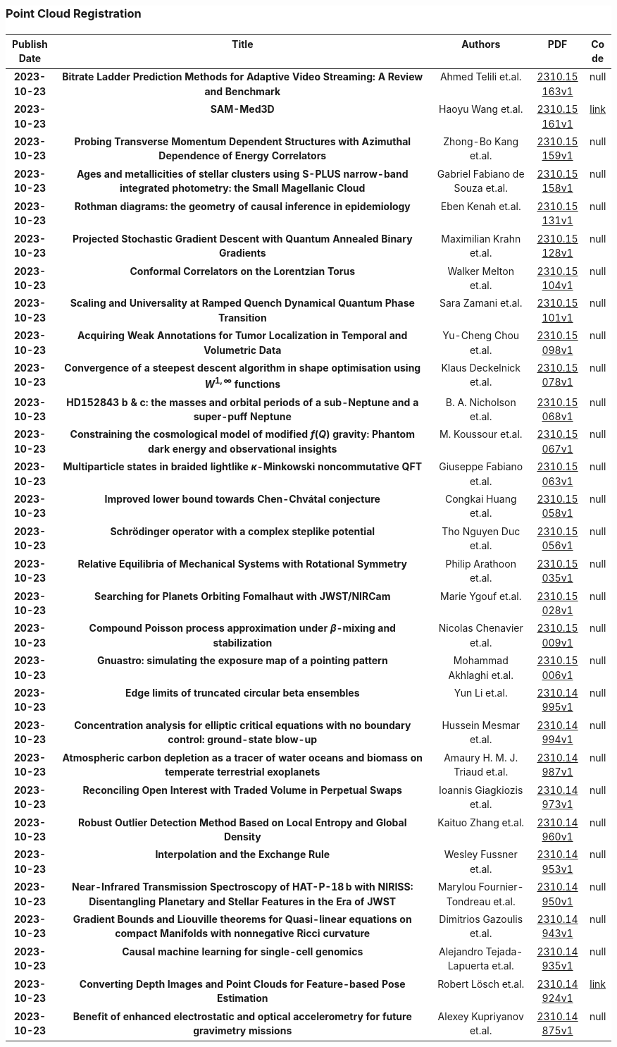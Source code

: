 ### Point Cloud Registration
|Publish Date|Title|Authors|PDF|Code|
| :---: | :---: | :---: | :---: | :---: |
|**2023-10-23**|**Bitrate Ladder Prediction Methods for Adaptive Video Streaming: A Review and Benchmark**|Ahmed Telili et.al.|[2310.15163v1](http://arxiv.org/abs/2310.15163v1)|null|
|**2023-10-23**|**SAM-Med3D**|Haoyu Wang et.al.|[2310.15161v1](http://arxiv.org/abs/2310.15161v1)|[link](https://github.com/uni-medical/sam-med3d)|
|**2023-10-23**|**Probing Transverse Momentum Dependent Structures with Azimuthal Dependence of Energy Correlators**|Zhong-Bo Kang et.al.|[2310.15159v1](http://arxiv.org/abs/2310.15159v1)|null|
|**2023-10-23**|**Ages and metallicities of stellar clusters using S-PLUS narrow-band integrated photometry: the Small Magellanic Cloud**|Gabriel Fabiano de Souza et.al.|[2310.15158v1](http://arxiv.org/abs/2310.15158v1)|null|
|**2023-10-23**|**Rothman diagrams: the geometry of causal inference in epidemiology**|Eben Kenah et.al.|[2310.15131v1](http://arxiv.org/abs/2310.15131v1)|null|
|**2023-10-23**|**Projected Stochastic Gradient Descent with Quantum Annealed Binary Gradients**|Maximilian Krahn et.al.|[2310.15128v1](http://arxiv.org/abs/2310.15128v1)|null|
|**2023-10-23**|**Conformal Correlators on the Lorentzian Torus**|Walker Melton et.al.|[2310.15104v1](http://arxiv.org/abs/2310.15104v1)|null|
|**2023-10-23**|**Scaling and Universality at Ramped Quench Dynamical Quantum Phase Transition**|Sara Zamani et.al.|[2310.15101v1](http://arxiv.org/abs/2310.15101v1)|null|
|**2023-10-23**|**Acquiring Weak Annotations for Tumor Localization in Temporal and Volumetric Data**|Yu-Cheng Chou et.al.|[2310.15098v1](http://arxiv.org/abs/2310.15098v1)|null|
|**2023-10-23**|**Convergence of a steepest descent algorithm in shape optimisation using $W^{1,\infty}$ functions**|Klaus Deckelnick et.al.|[2310.15078v1](http://arxiv.org/abs/2310.15078v1)|null|
|**2023-10-23**|**HD152843 b & c: the masses and orbital periods of a sub-Neptune and a super-puff Neptune**|B. A. Nicholson et.al.|[2310.15068v1](http://arxiv.org/abs/2310.15068v1)|null|
|**2023-10-23**|**Constraining the cosmological model of modified $f(Q)$ gravity: Phantom dark energy and observational insights**|M. Koussour et.al.|[2310.15067v1](http://arxiv.org/abs/2310.15067v1)|null|
|**2023-10-23**|**Multiparticle states in braided lightlike $κ$-Minkowski noncommutative QFT**|Giuseppe Fabiano et.al.|[2310.15063v1](http://arxiv.org/abs/2310.15063v1)|null|
|**2023-10-23**|**Improved lower bound towards Chen-Chvátal conjecture**|Congkai Huang et.al.|[2310.15058v1](http://arxiv.org/abs/2310.15058v1)|null|
|**2023-10-23**|**Schrödinger operator with a complex steplike potential**|Tho Nguyen Duc et.al.|[2310.15056v1](http://arxiv.org/abs/2310.15056v1)|null|
|**2023-10-23**|**Relative Equilibria of Mechanical Systems with Rotational Symmetry**|Philip Arathoon et.al.|[2310.15035v1](http://arxiv.org/abs/2310.15035v1)|null|
|**2023-10-23**|**Searching for Planets Orbiting Fomalhaut with JWST/NIRCam**|Marie Ygouf et.al.|[2310.15028v1](http://arxiv.org/abs/2310.15028v1)|null|
|**2023-10-23**|**Compound Poisson process approximation under $β$-mixing and stabilization**|Nicolas Chenavier et.al.|[2310.15009v1](http://arxiv.org/abs/2310.15009v1)|null|
|**2023-10-23**|**Gnuastro: simulating the exposure map of a pointing pattern**|Mohammad Akhlaghi et.al.|[2310.15006v1](http://arxiv.org/abs/2310.15006v1)|null|
|**2023-10-23**|**Edge limits of truncated circular beta ensembles**|Yun Li et.al.|[2310.14995v1](http://arxiv.org/abs/2310.14995v1)|null|
|**2023-10-23**|**Concentration analysis for elliptic critical equations with no boundary control: ground-state blow-up**|Hussein Mesmar et.al.|[2310.14994v1](http://arxiv.org/abs/2310.14994v1)|null|
|**2023-10-23**|**Atmospheric carbon depletion as a tracer of water oceans and biomass on temperate terrestrial exoplanets**|Amaury H. M. J. Triaud et.al.|[2310.14987v1](http://arxiv.org/abs/2310.14987v1)|null|
|**2023-10-23**|**Reconciling Open Interest with Traded Volume in Perpetual Swaps**|Ioannis Giagkiozis et.al.|[2310.14973v1](http://arxiv.org/abs/2310.14973v1)|null|
|**2023-10-23**|**Robust Outlier Detection Method Based on Local Entropy and Global Density**|Kaituo Zhang et.al.|[2310.14960v1](http://arxiv.org/abs/2310.14960v1)|null|
|**2023-10-23**|**Interpolation and the Exchange Rule**|Wesley Fussner et.al.|[2310.14953v1](http://arxiv.org/abs/2310.14953v1)|null|
|**2023-10-23**|**Near-Infrared Transmission Spectroscopy of HAT-P-18$\,$b with NIRISS: Disentangling Planetary and Stellar Features in the Era of JWST**|Marylou Fournier-Tondreau et.al.|[2310.14950v1](http://arxiv.org/abs/2310.14950v1)|null|
|**2023-10-23**|**Gradient Bounds and Liouville theorems for Quasi-linear equations on compact Manifolds with nonnegative Ricci curvature**|Dimitrios Gazoulis et.al.|[2310.14943v1](http://arxiv.org/abs/2310.14943v1)|null|
|**2023-10-23**|**Causal machine learning for single-cell genomics**|Alejandro Tejada-Lapuerta et.al.|[2310.14935v1](http://arxiv.org/abs/2310.14935v1)|null|
|**2023-10-23**|**Converting Depth Images and Point Clouds for Feature-based Pose Estimation**|Robert Lösch et.al.|[2310.14924v1](http://arxiv.org/abs/2310.14924v1)|[link](https://github.com/rlsch/depth-conversions)|
|**2023-10-23**|**Benefit of enhanced electrostatic and optical accelerometry for future gravimetry missions**|Alexey Kupriyanov et.al.|[2310.14875v1](http://arxiv.org/abs/2310.14875v1)|null|
